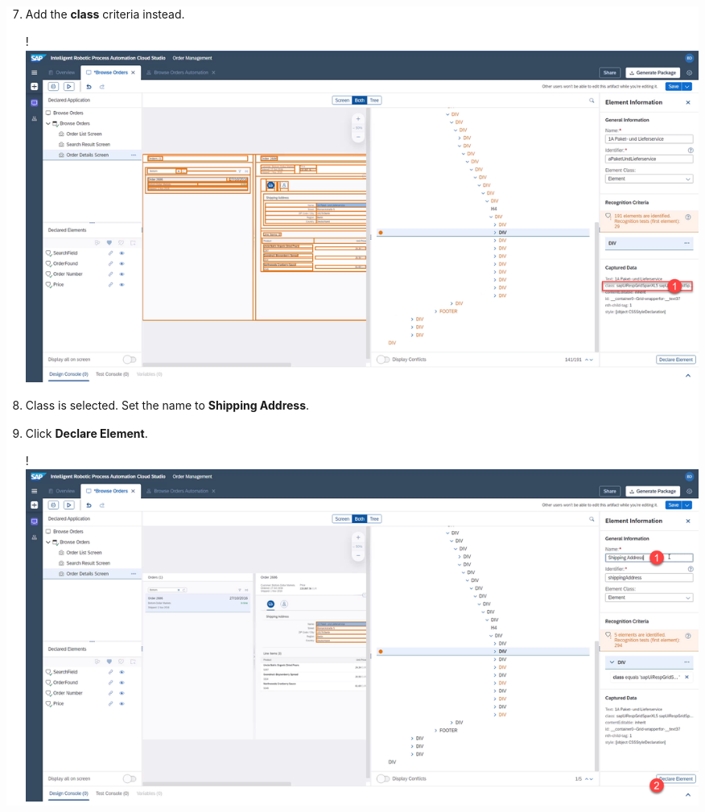 7.  Add the **class** criteria instead.

    !![046_AddClassToRestrict](images/046_AddClassToRestrict.png)

8.  Class is selected. Set the name to **Shipping Address**.

9.  Click **Declare Element**.

    !![047_RenameShipping](images/047_RenameShipping.png)
